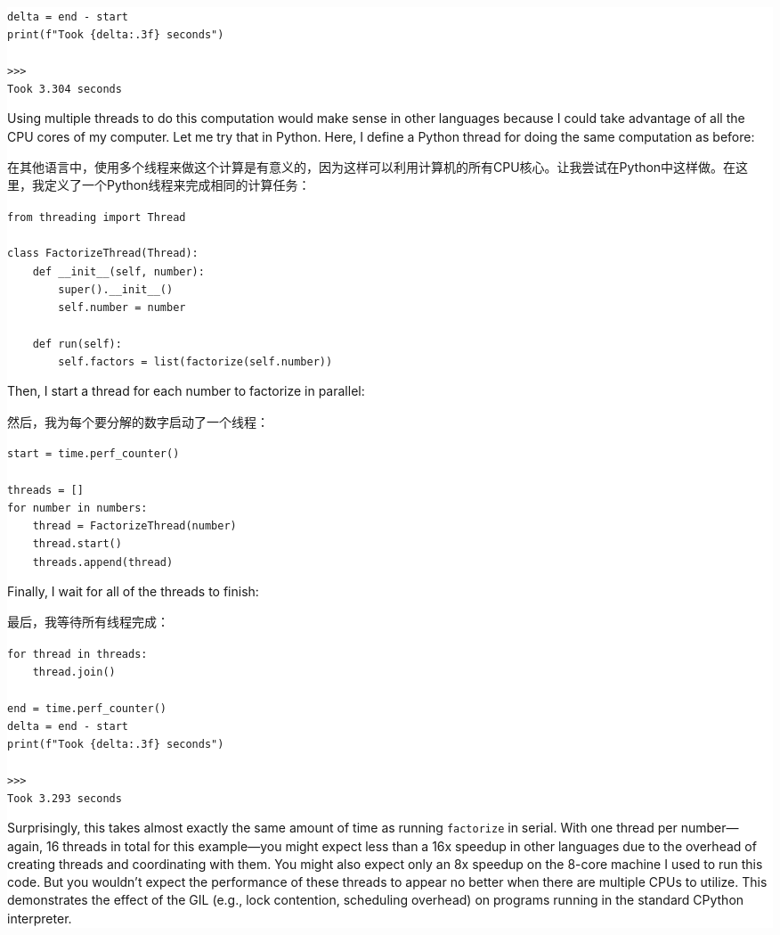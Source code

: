 ```
delta = end - start
print(f"Took {delta:.3f} seconds")

>>>
Took 3.304 seconds
```

Using multiple threads to do this computation would make sense in other languages because I could take advantage of all the CPU cores of my computer. Let me try that in Python. Here, I define a Python thread for doing the same computation as before:

在其他语言中，使用多个线程来做这个计算是有意义的，因为这样可以利用计算机的所有CPU核心。让我尝试在Python中这样做。在这里，我定义了一个Python线程来完成相同的计算任务：

```
from threading import Thread

class FactorizeThread(Thread):
    def __init__(self, number):
        super().__init__()
        self.number = number

    def run(self):
        self.factors = list(factorize(self.number))
```

Then, I start a thread for each number to factorize in parallel:

然后，我为每个要分解的数字启动了一个线程：

```
start = time.perf_counter()

threads = []
for number in numbers:
    thread = FactorizeThread(number)
    thread.start()
    threads.append(thread)
```

Finally, I wait for all of the threads to finish:

最后，我等待所有线程完成：

```
for thread in threads:
    thread.join()

end = time.perf_counter()
delta = end - start
print(f"Took {delta:.3f} seconds")

>>>
Took 3.293 seconds
```

Surprisingly, this takes almost exactly the same amount of time as running `factorize` in serial. With one thread per number—again, 16 threads in total for this example—you might expect less than a 16x speedup in other languages due to the overhead of creating threads and coordinating with them. You might also expect only an 8x speedup on the 8-core machine I used to run this code. But you wouldn’t expect the performance of these threads to appear no better when there are multiple CPUs to utilize. This demonstrates the effect of the GIL (e.g., lock contention, scheduling overhead) on programs running in the standard CPython interpreter.

